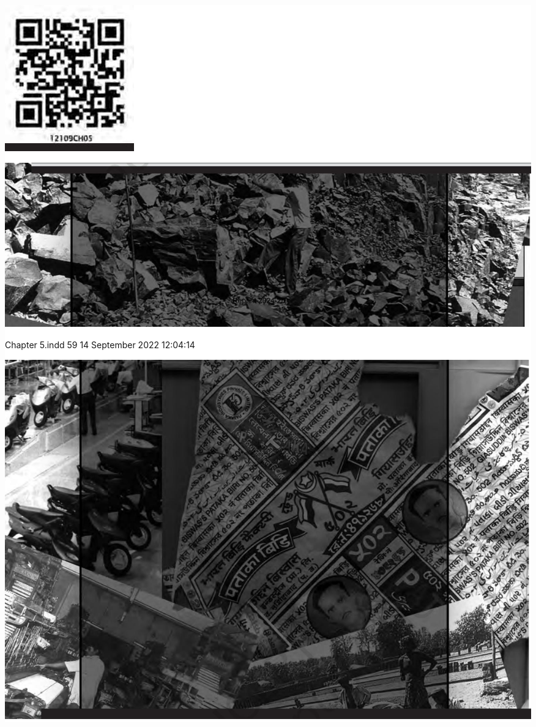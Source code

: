![](_page_0_Picture_1.jpeg)

![](_page_0_Picture_2.jpeg)

Chapter 5.indd 59 14 September 2022 12:04:14

![](_page_0_Picture_3.jpeg)
